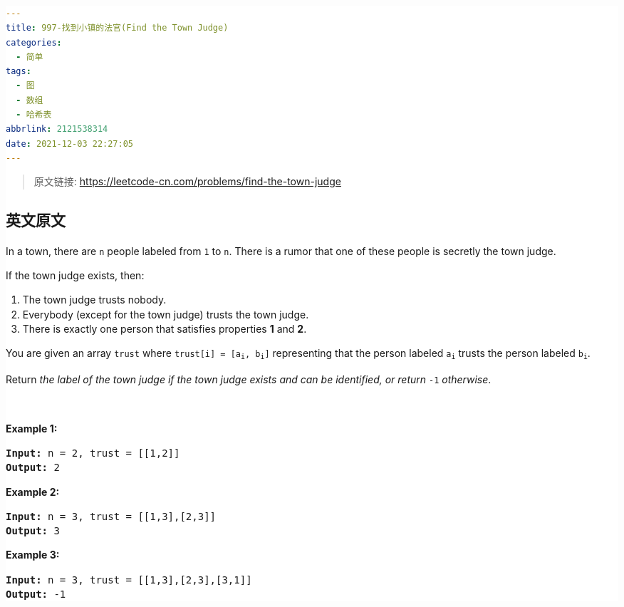 ```yaml
---
title: 997-找到小镇的法官(Find the Town Judge)
categories:
  - 简单
tags:
  - 图
  - 数组
  - 哈希表
abbrlink: 2121538314
date: 2021-12-03 22:27:05
---
```


> 原文链接: https://leetcode-cn.com/problems/find-the-town-judge


## 英文原文
<div><p>In a town, there are <code>n</code> people labeled from <code>1</code> to <code>n</code>. There is a rumor that one of these people is secretly the town judge.</p>

<p>If the town judge exists, then:</p>

<ol>
	<li>The town judge trusts nobody.</li>
	<li>Everybody (except for the town judge) trusts the town judge.</li>
	<li>There is exactly one person that satisfies properties <strong>1</strong> and <strong>2</strong>.</li>
</ol>

<p>You are given an array <code>trust</code> where <code>trust[i] = [a<sub>i</sub>, b<sub>i</sub>]</code> representing that the person labeled <code>a<sub>i</sub></code> trusts the person labeled <code>b<sub>i</sub></code>.</p>

<p>Return <em>the label of the town judge if the town judge exists and can be identified, or return </em><code>-1</code><em> otherwise</em>.</p>

<p>&nbsp;</p>
<p><strong>Example 1:</strong></p>

<pre>
<strong>Input:</strong> n = 2, trust = [[1,2]]
<strong>Output:</strong> 2
</pre>

<p><strong>Example 2:</strong></p>

<pre>
<strong>Input:</strong> n = 3, trust = [[1,3],[2,3]]
<strong>Output:</strong> 3
</pre>

<p><strong>Example 3:</strong></p>

<pre>
<strong>Input:</strong> n = 3, trust = [[1,3],[2,3],[3,1]]
<strong>Output:</strong> -1
</pre>
